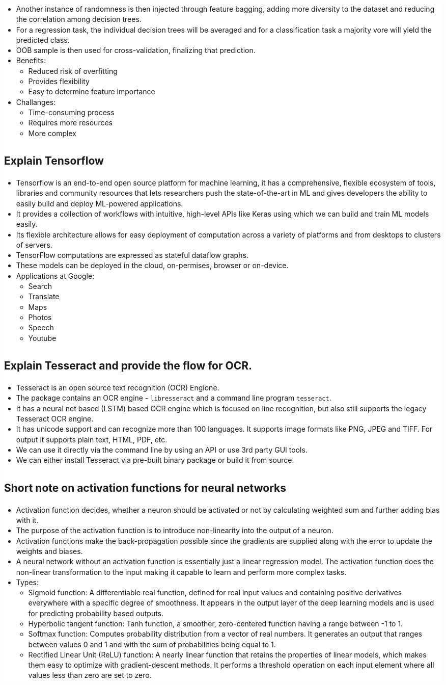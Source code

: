 - Another instance of randomness is then injected through feature bagging, adding more diversity to the dataset and reducing the correlation among decision trees.
- For a regression task, the individual decision trees will be averaged and for a classification task a majority vore will yield the predicted class.
- OOB sample is then used for cross-validation, finalizing that prediction.
- Benefits:
	+ Reduced risk of overfitting
	+ Provides flexibility
	+ Easy to determine feature importance
- Challanges:
	+ Time-consuming process
	+ Requires more resources
	+ More complex

## Explain Tensorflow
- Tensorflow is an end-to-end open source platform for machine learning, it has a comprehensive, flexible ecosystem of tools, libraries and community resources that lets researchers push the state-of-the-art in ML and gives developers the ability to easily build and deploy ML-powered applications.
- It provides a collection of workflows with intuitive, high-level APIs like Keras using which we can build and train ML models easily.
- Its flexible architecture allows for easy deployment of computation across a variety of platforms and from desktops to clusters of servers.
- TensorFlow computations are expressed as stateful dataflow graphs.
- These models can be deployed in the cloud, on-permises, browser or on-device.
- Applications at Google:
	+ Search
	+ Translate
	+ Maps
	+ Photos
	+ Speech
	+ Youtube
	
## Explain Tesseract and provide the flow for OCR.
- Tesseract is an open source text recognition (OCR) Engione.
- The package contains an OCR engine - `libresseract` and a command line program `tesseract`.
- It has a neural net based (LSTM) based OCR engine which is focused on line recognition, but also still supports the legacy Tesseract OCR engine.
- It has unicode support and can recognize more than 100 languages. It supports image formats like PNG,  JPEG and TIFF. For output it supports plain text, HTML, PDF, etc.
- We can use it directly via the command line by using an API or use 3rd party GUI tools.
- We can either install Tesseract via pre-built binary package or build it from source.

## Short note on activation functions for neural networks
- Activation function decides, whether a neuron should be activated or not by calculating weighted sum and further adding bias with it.
- The purpose of the activation function is to introduce non-linearity into the output of a neuron.
- Activation functions make the back-propagation possible since the gradients are supplied along with the error to update the weights and biases.
- A neural network without an activation function is essentially just a linear regression model. The activation function does the non-linear transformation to the input making it capable to learn and perform more complex tasks.
- Types:
	+ Sigmoid function: A differentiable real function, defined for real input values and containing positive derivatives everywhere with a specific degree of smoothness. It appears in the output layer of the deep learning models and is used for predicting probability based outputs.
	+ Hyperbolic tangent function: Tanh function, a smoother, zero-centered function having a range between -1 to 1.
	+ Softmax function: Computes probability distribution from a vector of real numbers. It generates an output that ranges between values 0 and 1 and with the sum of probabilities being equal to 1.
	+ Rectified Linear Unit (ReLU) function: A nearly linear function that retains the properties of linear models, which makes them easy to optimize with gradient-descent methods. It performs a threshold operation on each input element where all values less than zero are set to zero.